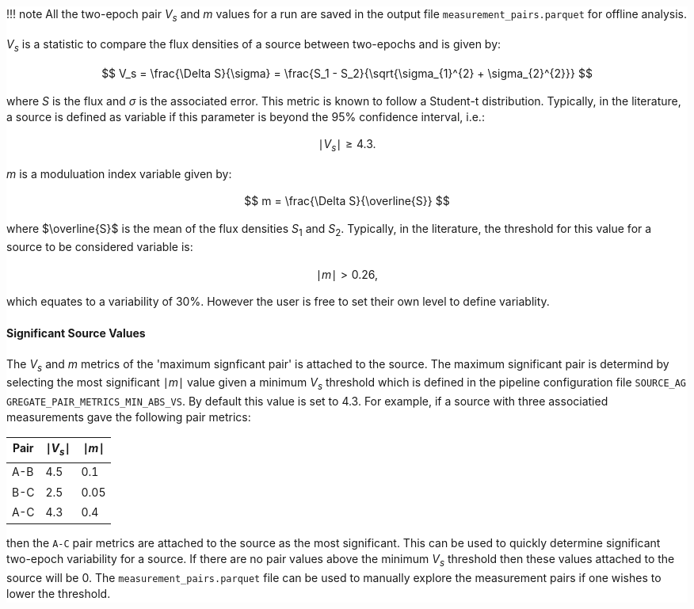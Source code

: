 !!! note
    All the two-epoch pair $V_s$ and $m$ values for a run are saved in the output file `measurement_pairs.parquet` for offline analysis.

$V_s$ is a statistic to compare the flux densities of a source between two-epochs and is given by:

$$
V_s = \frac{\Delta S}{\sigma} = \frac{S_1 - S_2}{\sqrt{\sigma_{1}^{2} + \sigma_{2}^{2}}}
$$

where $S$ is the flux and $\sigma$ is the associated error. This metric is known to follow a Student-t distribution. Typically, in the literature, a source is defined as variable if this parameter is beyond the 95% confidence interval, i.e.:

$$
\mid V_s \mid \geq 4.3.
$$

$m$ is a moduluation index variable given by:

$$
m = \frac{\Delta S}{\overline{S}}
$$

where $\overline{S}$ is the mean of the flux densities $S_1$ and $S_2$. Typically, in the literature, the threshold for this value for a source to be considered variable is:

$$
\mid m \mid \gt 0.26,
$$

which equates to a variability of 30%. However the user is free to set their own level to define variablity.

#### Significant Source Values

The $V_s$ and $m$ metrics of the 'maximum signficant pair' is attached to the source. 
The maximum significant pair is determind by selecting the most significant $\mid m \mid$ value given a minimum $V_s$ threshold which is defined in the pipeline configuration file `SOURCE_AGGREGATE_PAIR_METRICS_MIN_ABS_VS`. 
By default this value is set to 4.3. For example, if a source with three associatied measurements gave the following pair metrics:

| Pair | $\mid V_s \mid$ | $\mid m \mid$ |
| ---- | --------------- | ------------- |
| A-B  |       4.5       |      0.1      |
| B-C  |       2.5       |      0.05     |
| A-C  |       4.3       |      0.4      |

then the `A-C` pair metrics are attached to the source as the most significant. This can be used to quickly determine significant two-epoch variability for a source. 
If there are no pair values above the minimum $V_s$ threshold then these values attached to the source will be 0. The `measurement_pairs.parquet` file can be used to manually explore the measurement pairs if one wishes to lower the threshold.
